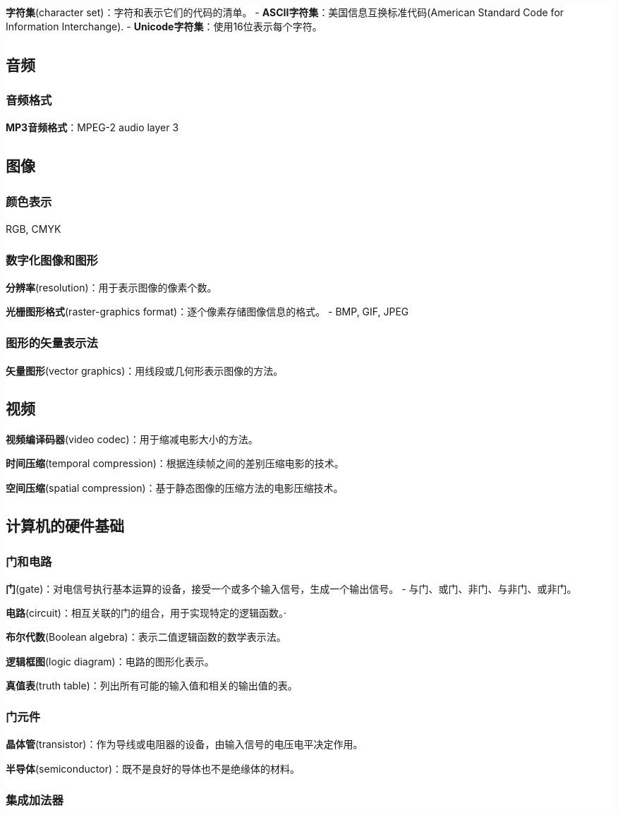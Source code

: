 **字符集**(character set)：字符和表示它们的代码的清单。 - **ASCII字符集**：美国信息互换标准代码(American Standard Code for Information Interchange). - **Unicode字符集**：使用16位表示每个字符。

## 音频

### 音频格式

**MP3音频格式**：MPEG-2 audio layer 3

## 图像

### 颜色表示

RGB, CMYK

### 数字化图像和图形

**分辨率**(resolution)：用于表示图像的像素个数。

**光栅图形格式**(raster-graphics format)：逐个像素存储图像信息的格式。 - BMP, GIF, JPEG

### 图形的矢量表示法

**矢量图形**(vector graphics)：用线段或几何形表示图像的方法。

## 视频

**视频编译码器**(video codec)：用于缩减电影大小的方法。

**时间压缩**(temporal compression)：根据连续帧之间的差别压缩电影的技术。

**空间压缩**(spatial compression)：基于静态图像的压缩方法的电影压缩技术。

## 计算机的硬件基础

### 门和电路

**门**(gate)：对电信号执行基本运算的设备，接受一个或多个输入信号，生成一个输出信号。 - 与门、或门、非门、与非门、或非门。

**电路**(circuit)：相互关联的门的组合，用于实现特定的逻辑函数。·

**布尔代数**(Boolean algebra)：表示二值逻辑函数的数学表示法。

**逻辑框图**(logic diagram)：电路的图形化表示。

**真值表**(truth table)：列出所有可能的输入值和相关的输出值的表。

### 门元件

**晶体管**(transistor)：作为导线或电阻器的设备，由输入信号的电压电平决定作用。

**半导体**(semiconductor)：既不是良好的导体也不是绝缘体的材料。

### 集成加法器
